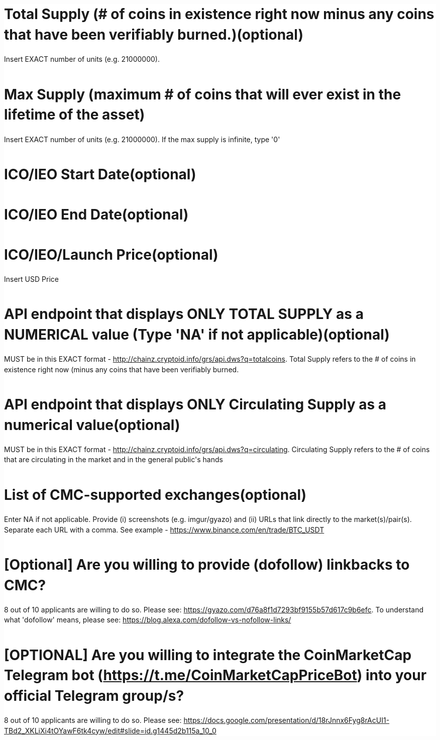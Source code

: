 # Total Supply (# of coins in existence right now minus any coins that have been verifiably burned.)(optional)
Insert EXACT number of units (e.g. 21000000).

# Max Supply (maximum # of coins that will ever exist in the lifetime of the asset)
Insert EXACT number of units (e.g. 21000000). If the max supply is infinite, type '0'

# ICO/IEO Start Date(optional)
# ICO/IEO End Date(optional)
# ICO/IEO/Launch Price(optional)
Insert USD Price

# API endpoint that displays ONLY TOTAL SUPPLY as a NUMERICAL value (Type 'NA' if not applicable)(optional)
MUST be in this EXACT format - http://chainz.cryptoid.info/grs/api.dws?q=totalcoins. Total Supply refers to the # of coins in existence right now (minus any coins that have been verifiably burned.

# API endpoint that displays ONLY Circulating Supply as a numerical value(optional)
MUST be in this EXACT format - http://chainz.cryptoid.info/grs/api.dws?q=circulating. Circulating Supply refers to the # of coins that are circulating in the market and in the general public's hands

# List of CMC-supported exchanges(optional)
Enter NA if not applicable. Provide (i) screenshots (e.g. imgur/gyazo) and (ii) URLs that link directly to the market(s)/pair(s). Separate each URL with a comma. See example - https://www.binance.com/en/trade/BTC_USDT

# [Optional] Are you willing to provide (dofollow) linkbacks to CMC?
8 out of 10 applicants are willing to do so. Please see: https://gyazo.com/d76a8f1d7293bf9155b57d617c9b6efc. To understand what 'dofollow' means, please see: https://blog.alexa.com/dofollow-vs-nofollow-links/

# [OPTIONAL] Are you willing to integrate the CoinMarketCap Telegram bot (https://t.me/CoinMarketCapPriceBot) into your official Telegram group/s?
8 out of 10 applicants are willing to do so. Please see: https://docs.google.com/presentation/d/18rJnnx6Fyg8rAcUI1-TBd2_XKLiXi4tOYawF6tk4cyw/edit#slide=id.g1445d2b115a_10_0
